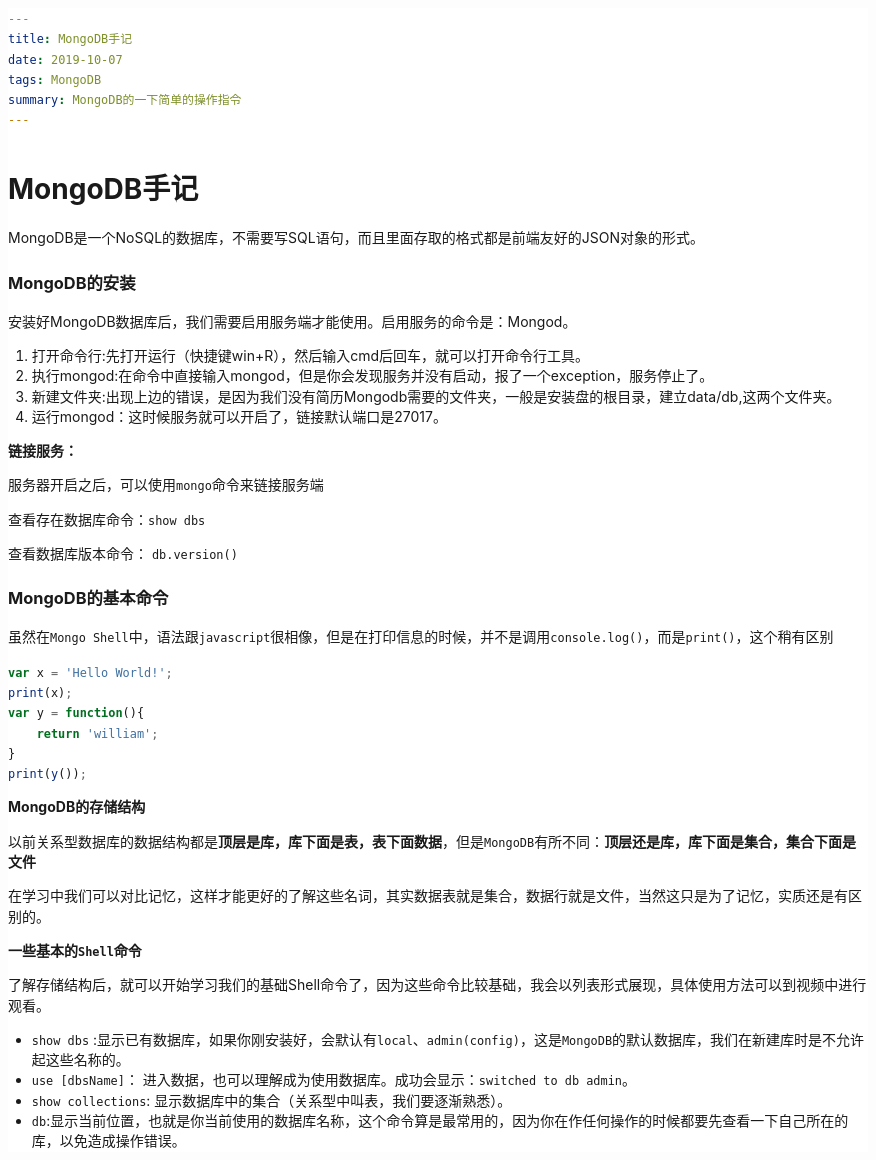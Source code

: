 ```yaml
---
title: MongoDB手记
date: 2019-10-07
tags: MongoDB
summary: MongoDB的一下简单的操作指令
---
```


# MongoDB手记

MongoDB是一个NoSQL的数据库，不需要写SQL语句，而且里面存取的格式都是前端友好的JSON对象的形式。



### MongoDB的安装

安装好MongoDB数据库后，我们需要启用服务端才能使用。启用服务的命令是：Mongod。

1. 打开命令行:先打开运行（快捷键win+R），然后输入cmd后回车，就可以打开命令行工具。
2. 执行mongod:在命令中直接输入mongod，但是你会发现服务并没有启动，报了一个exception，服务停止了。
3. 新建文件夹:出现上边的错误，是因为我们没有简历Mongodb需要的文件夹，一般是安装盘的根目录，建立data/db,这两个文件夹。
4. 运行mongod：这时候服务就可以开启了，链接默认端口是27017。

**链接服务：**

服务器开启之后，可以使用`mongo`命令来链接服务端

查看存在数据库命令：`show dbs`

查看数据库版本命令： `db.version()`

### MongoDB的基本命令

虽然在`Mongo Shell`中，语法跟`javascript`很相像，但是在打印信息的时候，并不是调用`console.log()`，而是`print()`，这个稍有区别

``` javascript
var x = 'Hello World!';
print(x);
var y = function(){
    return 'william';
}
print(y());
```

**MongoDB的存储结构**

以前关系型数据库的数据结构都是**顶层是库，库下面是表，表下面数据**，但是`MongoDB`有所不同：**顶层还是库，库下面是集合，集合下面是文件**

 在学习中我们可以对比记忆，这样才能更好的了解这些名词，其实数据表就是集合，数据行就是文件，当然这只是为了记忆，实质还是有区别的。 

**一些基本的`Shell`命令**

了解存储结构后，就可以开始学习我们的基础Shell命令了，因为这些命令比较基础，我会以列表形式展现，具体使用方法可以到视频中进行观看。

- `show dbs` :显示已有数据库，如果你刚安装好，会默认有`local`、`admin(config)`，这是`MongoDB`的默认数据库，我们在新建库时是不允许起这些名称的。
- `use [dbsName]`： 进入数据，也可以理解成为使用数据库。成功会显示：`switched to db admin`。
- `show collections`: 显示数据库中的集合（关系型中叫表，我们要逐渐熟悉）。
- `db`:显示当前位置，也就是你当前使用的数据库名称，这个命令算是最常用的，因为你在作任何操作的时候都要先查看一下自己所在的库，以免造成操作错误。

